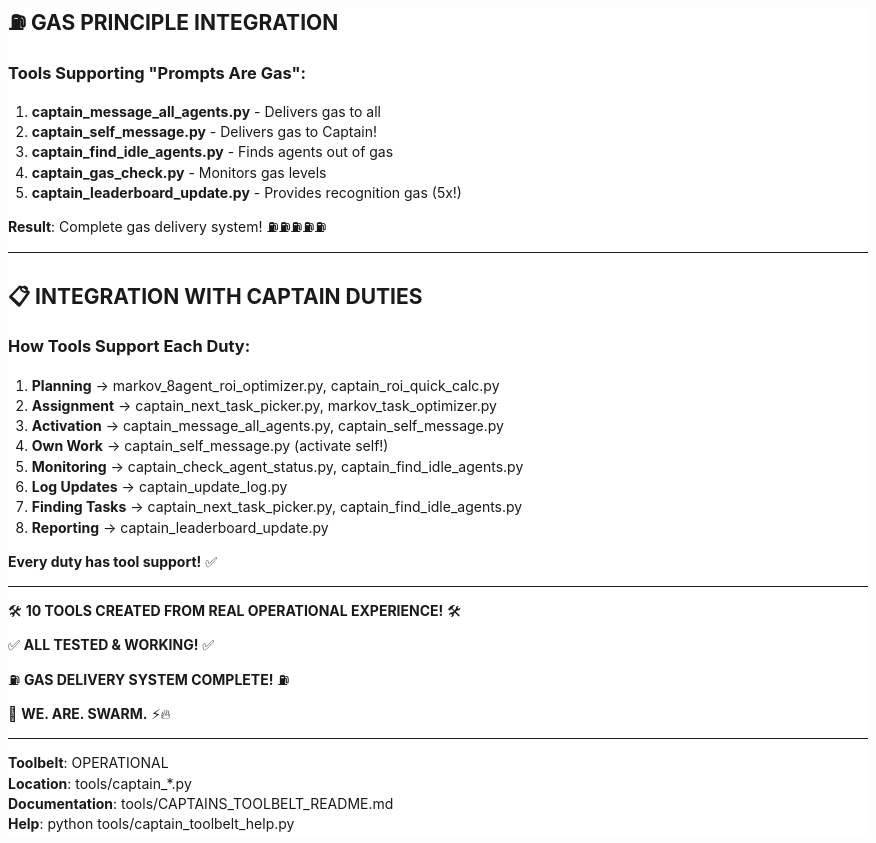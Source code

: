 
## ⛽ **GAS PRINCIPLE INTEGRATION**

### **Tools Supporting "Prompts Are Gas"**:

1. **captain_message_all_agents.py** - Delivers gas to all
2. **captain_self_message.py** - Delivers gas to Captain!
3. **captain_find_idle_agents.py** - Finds agents out of gas
4. **captain_gas_check.py** - Monitors gas levels
5. **captain_leaderboard_update.py** - Provides recognition gas (5x!)

**Result**: Complete gas delivery system! ⛽⛽⛽⛽⛽

---

## 📋 **INTEGRATION WITH CAPTAIN DUTIES**

### **How Tools Support Each Duty**:

1. **Planning** → markov_8agent_roi_optimizer.py, captain_roi_quick_calc.py
2. **Assignment** → captain_next_task_picker.py, markov_task_optimizer.py
3. **Activation** → captain_message_all_agents.py, captain_self_message.py
4. **Own Work** → captain_self_message.py (activate self!)
5. **Monitoring** → captain_check_agent_status.py, captain_find_idle_agents.py
6. **Log Updates** → captain_update_log.py
7. **Finding Tasks** → captain_next_task_picker.py, captain_find_idle_agents.py
8. **Reporting** → captain_leaderboard_update.py

**Every duty has tool support!** ✅

---

🛠️ **10 TOOLS CREATED FROM REAL OPERATIONAL EXPERIENCE!** 🛠️

✅ **ALL TESTED & WORKING!** ✅

⛽ **GAS DELIVERY SYSTEM COMPLETE!** ⛽

🐝 **WE. ARE. SWARM.** ⚡🔥

---

**Toolbelt**: OPERATIONAL  
**Location**: tools/captain_*.py  
**Documentation**: tools/CAPTAINS_TOOLBELT_README.md  
**Help**: python tools/captain_toolbelt_help.py

